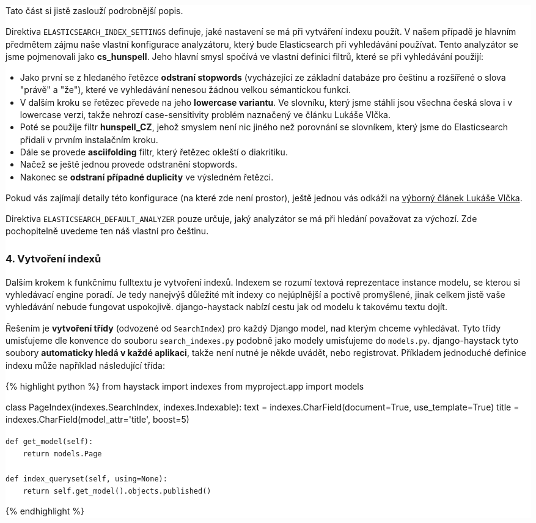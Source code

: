 Tato část si jistě zaslouží podrobnější popis.

Direktiva `ELASTICSEARCH_INDEX_SETTINGS` definuje, jaké nastavení se má
při vytváření indexu použít. V našem případě je hlavním předmětem zájmu
naše vlastní konfigurace analyzátoru, který bude Elasticsearch při
vyhledávání používat. Tento analyzátor se jsme pojmenovali
jako **cs\_hunspell**. Jeho hlavní smysl spočívá ve vlastní definici
filtrů, které se při vyhledávání použijí:

  - Jako první se z hledaného řetězce **odstraní stopwords**
    (vycházející ze základní databáze pro češtinu a rozšířené o slova
    "právě" a "že"), které ve vyhledávání nenesou žádnou velkou
    sémantickou funkci.
  - V dalším kroku se řetězec převede na jeho **lowercase variantu**. Ve
    slovníku, který jsme stáhli jsou všechna česká slova i v lowercase
    verzi, takže nehrozí case-sensitivity problém naznačený ve článku
    Lukáše Vlčka.
  - Poté se použije filtr **hunspell\_CZ**, jehož smyslem není nic
    jiného než porovnání se slovníkem, který jsme do Elasticsearch
    přidali v prvním instalačním kroku.
  - Dále se provede **asciifolding** filtr, který řetězec okleští o
    diakritiku.
  - Načež se ještě jednou provede odstranění stopwords.
  - Nakonec se **odstraní případné duplicity** ve výsledném řetězci.

Pokud vás zajímají detaily této konfigurace (na které zde není prostor),
ještě jednou vás odkáži na [výborný článek Lukáše
Vlčka](http://www.zdrojak.cz/clanky/elasticsearch-vyhledavame-hezky-cesky-ii-a-taky-slovensky/).

Direktiva `ELASTICSEARCH_DEFAULT_ANALYZER` pouze určuje, jaký analyzátor
se má při hledání považovat za výchozí. Zde pochopitelně uvedeme ten náš
vlastní pro češtinu.

### 4\. Vytvoření indexů

Dalším krokem k funkčnímu fulltextu je vytvoření indexů. Indexem se
rozumí textová reprezentace instance modelu, se kterou si vyhledávací
engine poradí. Je tedy nanejvýš důležité mít indexy co nejúplnější a
poctivě promyšlené, jinak celkem jistě vaše vyhledávání nebude fungovat
uspokojivě. django-haystack nabízí cestu jak od modelu k takovému textu
dojít.

Řešením je **vytvoření třídy** (odvozené od `SearchIndex`) pro každý
Django model, nad kterým chceme vyhledávat. Tyto třídy umisťujeme dle
konvence do souboru `search_indexes.py` podobně jako modely umisťujeme
do `models.py`. django-haystack tyto soubory **automaticky hledá v každé
aplikaci**, takže není nutné je někde uvádět, nebo registrovat.
Příkladem jednoduché definice indexu může například následující
třída:

{% highlight python %}
from haystack import indexes
from myproject.app import models

class PageIndex(indexes.SearchIndex, indexes.Indexable):
    text = indexes.CharField(document=True, use_template=True)
    title = indexes.CharField(model_attr='title', boost=5)

    def get_model(self):
        return models.Page

    def index_queryset(self, using=None):
        return self.get_model().objects.published()
{% endhighlight %}

